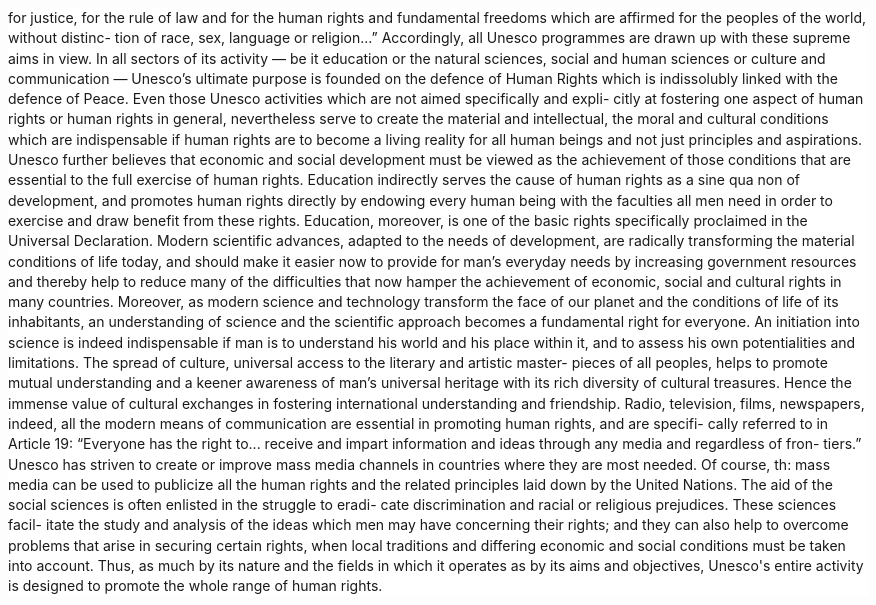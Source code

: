 for justice, for the rule of law and for the human rights and fundamental 
freedoms which are affirmed for the peoples of the world, without distinc- 
tion of race, sex, language or religion...” 
Accordingly, all Unesco programmes are drawn up with these supreme 
aims in view. In all sectors of its activity — be it education or the natural 
sciences, social and human sciences or culture and communication — 
Unesco’s ultimate purpose is founded on the defence of Human Rights 
which is indissolubly linked with the defence of Peace. 
Even those Unesco activities which are not aimed specifically and expli- 
citly at fostering one aspect of human rights or human rights in general, 
nevertheless serve to create the material and intellectual, the moral and 
cultural conditions which are indispensable if human rights are to become 
a living reality for all human beings and not just principles and aspirations. 
Unesco further believes that economic and social development must be 
viewed as the achievement of those conditions that are essential to the 
full exercise of human rights. 
Education indirectly serves the cause of human rights as a sine qua non 
of development, and promotes human rights directly by endowing every 
human being with the faculties all men need in order to exercise and draw 
benefit from these rights. Education, moreover, is one of the basic rights 
specifically proclaimed in the Universal Declaration. 
Modern scientific advances, adapted to the needs of development, are 
radically transforming the material conditions of life today, and should 
make it easier now to provide for man’s everyday needs by increasing 
government resources and thereby help to reduce many of the difficulties 
that now hamper the achievement of economic, social and cultural rights 
in many countries. 
Moreover, as modern science and technology transform the face of our 
planet and the conditions of life of its inhabitants, an understanding of 
science and the scientific approach becomes a fundamental right for 
everyone. An initiation into science is indeed indispensable if man is to 
understand his world and his place within it, and to assess his own 
potentialities and limitations. 
The spread of culture, universal access to the literary and artistic master- 
pieces of all peoples, helps to promote mutual understanding and a keener 
awareness of man’s universal heritage with its rich diversity of cultural 
treasures. Hence the immense value of cultural exchanges in fostering 
international understanding and friendship. 
Radio, television, films, newspapers, indeed, all the modern means of 
communication are essential in promoting human rights, and are specifi- 
cally referred to in Article 19: “Everyone has the right to... receive and 
impart information and ideas through any media and regardless of fron- 
tiers.” 
Unesco has striven to create or improve mass media channels in 
countries where they are most needed. Of course, th: mass media can 
be used to publicize all the human rights and the related principles laid 
down by the United Nations. 
The aid of the social sciences is often enlisted in the struggle to eradi- 
cate discrimination and racial or religious prejudices. These sciences facil- 
itate the study and analysis of the ideas which men may have concerning 
their rights; and they can also help to overcome problems that arise in 
securing certain rights, when local traditions and differing economic and 
social conditions must be taken into account. 
Thus, as much by its nature and the fields in which it operates as by its 
aims and objectives, Unesco's entire activity is designed to promote the 
whole range of human rights.
